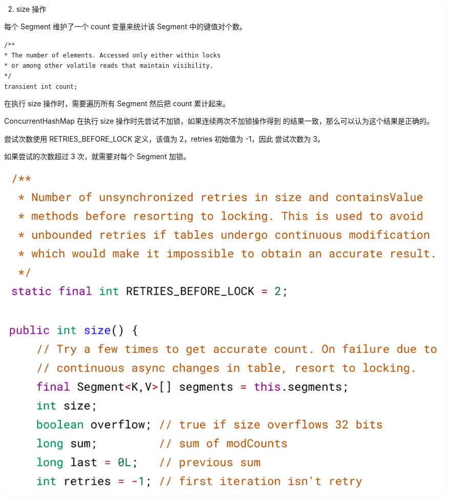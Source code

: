 2. size 操作

每个 Segment 维护了一个 count 变量来统计该 Segment 中的键值对个数。

```angular2html
/**
* The number of elements. Accessed only either within locks
* or among other volatile reads that maintain visibility.
*/
transient int count;
```

在执行 size 操作时，需要遍历所有 Segment 然后把 count 累计起来。

ConcurrentHashMap 在执行 size 操作时先尝试不加锁，如果连续两次不加锁操作得到
的结果一致，那么可以认为这个结果是正确的。

尝试次数使用 RETRIES_BEFORE_LOCK 定义，该值为 2，retries 初始值为 -1，因此
尝试次数为 3。

如果尝试的次数超过 3 次，就需要对每个 Segment 加锁。

![img_48.png](img_48.png)

![img_49.png](img_49.png)
